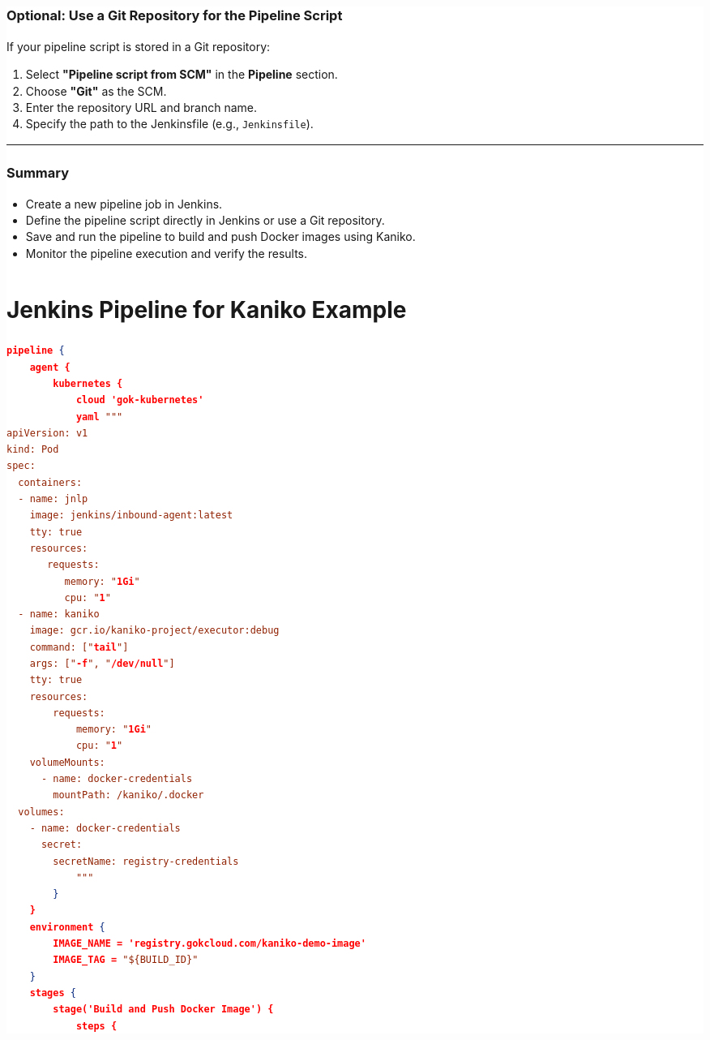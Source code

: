 
### **Optional: Use a Git Repository for the Pipeline Script**
If your pipeline script is stored in a Git repository:
1. Select **"Pipeline script from SCM"** in the **Pipeline** section.
2. Choose **"Git"** as the SCM.
3. Enter the repository URL and branch name.
4. Specify the path to the Jenkinsfile (e.g., `Jenkinsfile`).

---

### **Summary**
- Create a new pipeline job in Jenkins.
- Define the pipeline script directly in Jenkins or use a Git repository.
- Save and run the pipeline to build and push Docker images using Kaniko.
- Monitor the pipeline execution and verify the results.


# **Jenkins Pipeline for Kaniko Example**

```json
pipeline {
    agent {
        kubernetes {
            cloud 'gok-kubernetes'
            yaml """
apiVersion: v1
kind: Pod
spec:
  containers:
  - name: jnlp
    image: jenkins/inbound-agent:latest
    tty: true
    resources:
       requests:
          memory: "1Gi"
          cpu: "1"
  - name: kaniko
    image: gcr.io/kaniko-project/executor:debug
    command: ["tail"]
    args: ["-f", "/dev/null"]
    tty: true
    resources:
        requests:
            memory: "1Gi"
            cpu: "1"
    volumeMounts:
      - name: docker-credentials
        mountPath: /kaniko/.docker
  volumes:
    - name: docker-credentials
      secret:
        secretName: registry-credentials
            """
        }
    }
    environment {
        IMAGE_NAME = 'registry.gokcloud.com/kaniko-demo-image'
        IMAGE_TAG = "${BUILD_ID}"
    }
    stages {
        stage('Build and Push Docker Image') {
            steps {
```